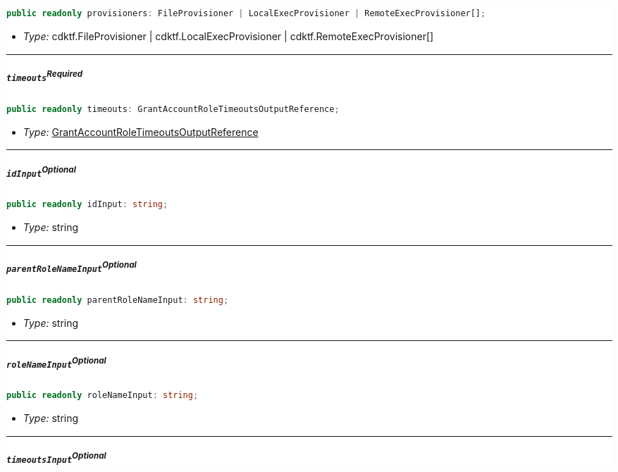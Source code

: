 ```typescript
public readonly provisioners: FileProvisioner | LocalExecProvisioner | RemoteExecProvisioner[];
```

- *Type:* cdktf.FileProvisioner | cdktf.LocalExecProvisioner | cdktf.RemoteExecProvisioner[]

---

##### `timeouts`<sup>Required</sup> <a name="timeouts" id="@cdktf/provider-snowflake.grantAccountRole.GrantAccountRole.property.timeouts"></a>

```typescript
public readonly timeouts: GrantAccountRoleTimeoutsOutputReference;
```

- *Type:* <a href="#@cdktf/provider-snowflake.grantAccountRole.GrantAccountRoleTimeoutsOutputReference">GrantAccountRoleTimeoutsOutputReference</a>

---

##### `idInput`<sup>Optional</sup> <a name="idInput" id="@cdktf/provider-snowflake.grantAccountRole.GrantAccountRole.property.idInput"></a>

```typescript
public readonly idInput: string;
```

- *Type:* string

---

##### `parentRoleNameInput`<sup>Optional</sup> <a name="parentRoleNameInput" id="@cdktf/provider-snowflake.grantAccountRole.GrantAccountRole.property.parentRoleNameInput"></a>

```typescript
public readonly parentRoleNameInput: string;
```

- *Type:* string

---

##### `roleNameInput`<sup>Optional</sup> <a name="roleNameInput" id="@cdktf/provider-snowflake.grantAccountRole.GrantAccountRole.property.roleNameInput"></a>

```typescript
public readonly roleNameInput: string;
```

- *Type:* string

---

##### `timeoutsInput`<sup>Optional</sup> <a name="timeoutsInput" id="@cdktf/provider-snowflake.grantAccountRole.GrantAccountRole.property.timeoutsInput"></a>
